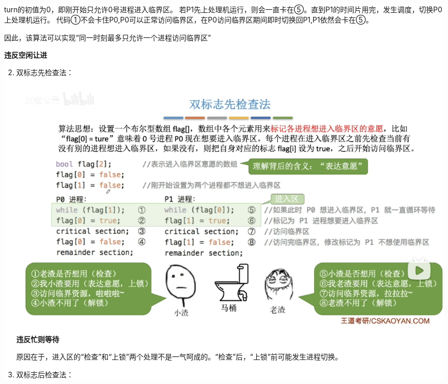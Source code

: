    turn的初值为0，即刚开始只允许0号进程进入临界区。
   若P1先上处理机运行，则会一直卡在⑤。直到P1的时间片用完，发生调度，切换P0上处理机运行。
   代码①不会卡住P0,P0可以正常访问临界区，在P0访问临界区期间即时切换回P1,P1依然会卡在⑤。

   因此，该算法可以实现“同一时刻最多只允许一个进程访问临界区”

   **违反空闲让进**

2. 双标志先检查法：

   ![](./pics/双标志先检查法.png)

   **违反忙则等待**

   原因在于，进入区的“检查”和“上锁”两个处理不是一气呵成的。“检查”后，“上锁”前可能发生进程切换。

3. 双标志后检查法：

